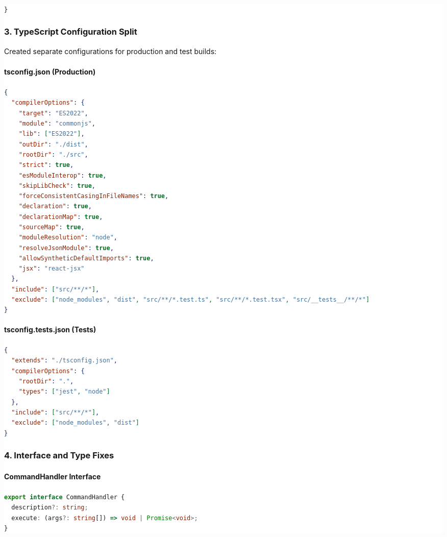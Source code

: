 ```typescript
}
```

### 3. TypeScript Configuration Split

Created separate configurations for production and test builds:

#### tsconfig.json (Production)
```json
{
  "compilerOptions": {
    "target": "ES2022",
    "module": "commonjs",
    "lib": ["ES2022"],
    "outDir": "./dist",
    "rootDir": "./src",
    "strict": true,
    "esModuleInterop": true,
    "skipLibCheck": true,
    "forceConsistentCasingInFileNames": true,
    "declaration": true,
    "declarationMap": true,
    "sourceMap": true,
    "moduleResolution": "node",
    "resolveJsonModule": true,
    "allowSyntheticDefaultImports": true,
    "jsx": "react-jsx"
  },
  "include": ["src/**/*"],
  "exclude": ["node_modules", "dist", "src/**/*.test.ts", "src/**/*.test.tsx", "src/__tests__/**/*"]
}
```

#### tsconfig.tests.json (Tests)
```json
{
  "extends": "./tsconfig.json",
  "compilerOptions": {
    "rootDir": ".",
    "types": ["jest", "node"]
  },
  "include": ["src/**/*"],
  "exclude": ["node_modules", "dist"]
}
```

### 4. Interface and Type Fixes

#### CommandHandler Interface
```typescript
export interface CommandHandler {
  description?: string;
  execute: (args?: string[]) => void | Promise<void>;
}
```
